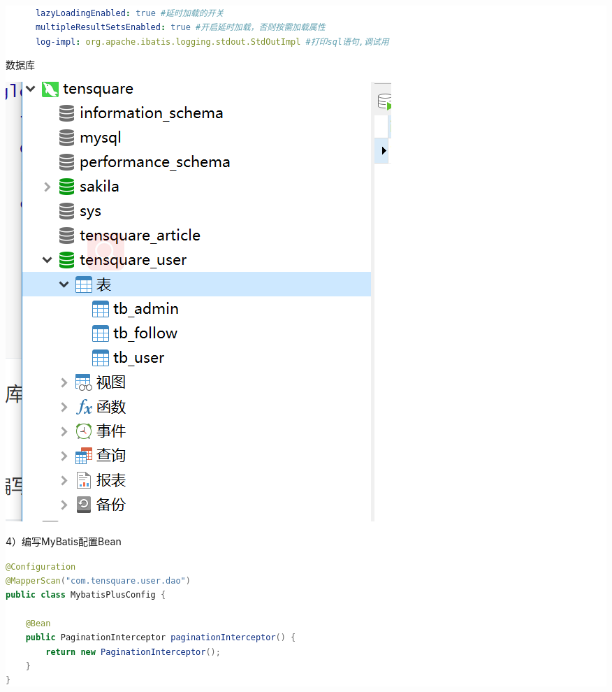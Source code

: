 ```yml
      lazyLoadingEnabled: true #延时加载的开关
      multipleResultSetsEnabled: true #开启延时加载，否则按需加载属性
      log-impl: org.apache.ibatis.logging.stdout.StdOutImpl #打印sql语句,调试用
```

 数据库

![image-20200830180627777](assets/image-20200830180627777.png)





4）编写MyBatis配置Bean

```java
@Configuration
@MapperScan("com.tensquare.user.dao")
public class MybatisPlusConfig {

    @Bean
    public PaginationInterceptor paginationInterceptor() {
        return new PaginationInterceptor();
    }
}
```
